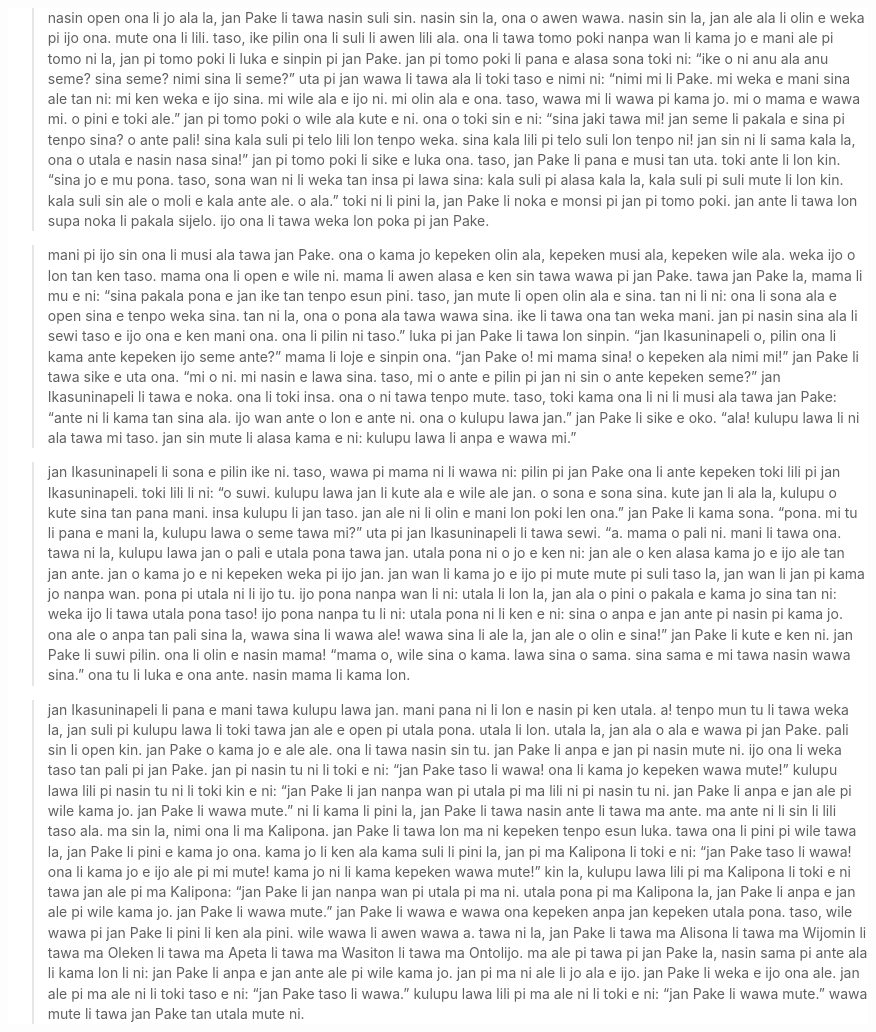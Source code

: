 > nasin open ona li jo ala la, jan Pake li tawa nasin suli sin. nasin sin la, ona o awen wawa. nasin sin la, jan ale ala li olin e weka pi ijo ona. mute ona li lili. taso, ike pilin ona li suli li awen lili ala. ona li tawa tomo poki nanpa wan li kama jo e mani ale pi tomo ni la, jan pi tomo poki li luka e sinpin pi jan Pake. jan pi tomo poki li pana e alasa sona toki ni: “ike o ni anu ala anu seme? sina seme? nimi sina li seme?” uta pi jan wawa li tawa ala li toki taso e nimi ni: “nimi mi li Pake. mi weka e mani sina ale tan ni: mi ken weka e ijo sina. mi wile ala e ijo ni. mi olin ala e ona. taso, wawa mi li wawa pi kama jo. mi o mama e wawa mi. o pini e toki ale.” jan pi tomo poki o wile ala kute e ni. ona o toki sin e ni: “sina jaki tawa mi! jan seme li pakala e sina pi tenpo sina? o ante pali! sina kala suli pi telo lili lon tenpo weka. sina kala lili pi telo suli lon tenpo ni! jan sin ni li sama kala la, ona o utala e nasin nasa sina!” jan pi tomo poki li sike e luka ona. taso, jan Pake li pana e musi tan uta. toki ante li lon kin. “sina jo e mu pona. taso, sona wan ni li weka tan insa pi lawa sina: kala suli pi alasa kala la, kala suli pi suli mute li lon kin. kala suli sin ale o moli e kala ante ale. o ala.” toki ni li pini la, jan Pake li noka e monsi pi jan pi tomo poki. jan ante li tawa lon supa noka li pakala sijelo. ijo ona li tawa weka lon poka pi jan Pake.

> mani pi ijo sin ona li musi ala tawa jan Pake. ona o kama jo kepeken olin ala, kepeken musi ala, kepeken wile ala. weka ijo o lon tan ken taso. mama ona li open e wile ni. mama li awen alasa e ken sin tawa wawa pi jan Pake. tawa jan Pake la, mama li mu e ni: “sina pakala pona e jan ike tan tenpo esun pini. taso, jan mute li open olin ala e sina. tan ni li ni: ona li sona ala e open sina e tenpo weka sina. tan ni la, ona o pona ala tawa wawa sina. ike li tawa ona tan weka mani. jan pi nasin sina ala li sewi taso e ijo ona e ken mani ona. ona li pilin ni taso.” luka pi jan Pake li tawa lon sinpin. “jan Ikasuninapeli o, pilin ona li kama ante kepeken ijo seme ante?” mama li loje e sinpin ona. “jan Pake o! mi mama sina! o kepeken ala nimi mi!” jan Pake li tawa sike e uta ona. “mi o ni. mi nasin e lawa sina. taso, mi o ante e pilin pi jan ni sin o ante kepeken seme?” jan Ikasuninapeli li tawa e noka. ona li toki insa. ona o ni tawa tenpo mute. taso, toki kama ona li ni li musi ala tawa jan Pake: “ante ni li kama tan sina ala. ijo wan ante o lon e ante ni. ona o kulupu lawa jan.” jan Pake li sike e oko. “ala! kulupu lawa li ni ala tawa mi taso. jan sin mute li alasa kama e ni: kulupu lawa li anpa e wawa mi.” 

> jan Ikasuninapeli li sona e pilin ike ni. taso, wawa pi mama ni li wawa ni: pilin pi jan Pake ona li ante kepeken toki lili pi jan Ikasuninapeli. toki lili li ni: “o suwi. kulupu lawa jan li kute ala e wile ale jan. o sona e sona sina. kute jan li ala la, kulupu o kute sina tan pana mani. insa kulupu li jan taso. jan ale ni li olin e mani lon poki len ona.” jan Pake li kama sona. “pona. mi tu li pana e mani la, kulupu lawa o seme tawa mi?” uta pi jan Ikasuninapeli li tawa sewi. “a. mama o pali ni. mani li tawa ona. tawa ni la, kulupu lawa jan o pali e utala pona tawa jan. utala pona ni o jo e ken ni: jan ale o ken alasa kama jo e ijo ale tan jan ante. jan o kama jo e ni kepeken weka pi ijo jan. jan wan li kama jo e ijo pi mute mute pi suli taso la, jan wan li jan pi kama jo nanpa wan. pona pi utala ni li ijo tu. ijo pona nanpa wan li ni: utala li lon la, jan ala o pini o pakala e kama jo sina tan ni: weka ijo li tawa utala pona taso! ijo pona nanpa tu li ni: utala pona ni li ken e ni: sina o anpa e jan ante pi nasin pi kama jo. ona ale o anpa tan pali sina la, wawa sina li wawa ale! wawa sina li ale la, jan ale o olin e sina!” jan Pake li kute e ken ni. jan Pake li suwi pilin. ona li olin e nasin mama! “mama o, wile sina o kama. lawa sina o sama. sina sama e mi tawa nasin wawa sina.” ona tu li luka e ona ante. nasin mama li kama lon.

> jan Ikasuninapeli li pana e mani tawa kulupu lawa jan. mani pana ni li lon e nasin pi ken utala. a! tenpo mun tu li tawa weka la, jan suli pi kulupu lawa li toki tawa jan ale e open pi utala pona. utala li lon. utala la, jan ala o ala e wawa pi jan Pake. pali sin li open kin. jan Pake o kama jo e ale ale. ona li tawa nasin sin tu. jan Pake li anpa e jan pi nasin mute ni. ijo ona li weka taso tan pali pi jan Pake. jan pi nasin tu ni li toki e ni: “jan Pake taso li wawa! ona li kama jo kepeken wawa mute!” kulupu lawa lili pi nasin tu ni li toki kin e ni: “jan Pake li jan nanpa wan pi utala pi ma lili ni pi nasin tu ni. jan Pake li anpa e jan ale pi wile kama jo. jan Pake li wawa mute.” ni li kama li pini la, jan Pake li tawa nasin ante li tawa ma ante. ma ante ni li sin li lili taso ala. ma sin la, nimi ona li ma Kalipona. jan Pake li tawa lon ma ni kepeken tenpo esun luka. tawa ona li pini pi wile tawa la, jan Pake li pini e kama jo ona. kama jo li ken ala kama suli li pini la, jan pi ma Kalipona li toki e ni: “jan Pake taso li wawa! ona li kama jo e ijo ale pi mi mute! kama jo ni li kama kepeken wawa mute!” kin la, kulupu lawa lili pi ma Kalipona li toki e ni tawa jan ale pi ma Kalipona: “jan Pake li jan nanpa wan pi utala pi ma ni. utala pona pi ma Kalipona la, jan Pake li anpa e jan ale pi wile kama jo. jan Pake li wawa mute.” jan Pake li wawa e wawa ona kepeken anpa jan kepeken utala pona. taso, wile wawa pi jan Pake li pini li ken ala pini. wile wawa li awen wawa a. tawa ni la, jan Pake li tawa ma Alisona li tawa ma Wijomin li tawa ma Oleken li tawa ma Apeta li tawa ma Wasiton li tawa ma Ontolijo. ma ale pi tawa pi jan Pake la, nasin sama pi ante ala li kama lon li ni: jan Pake li anpa e jan ante ale pi wile kama jo. jan pi ma ni ale li jo ala e ijo. jan Pake li weka e ijo ona ale. jan ale pi ma ale ni li toki taso e ni: “jan Pake taso li wawa.” kulupu lawa lili pi ma ale ni li toki e ni: “jan Pake li wawa mute.” wawa mute li tawa jan Pake tan utala mute ni. 
